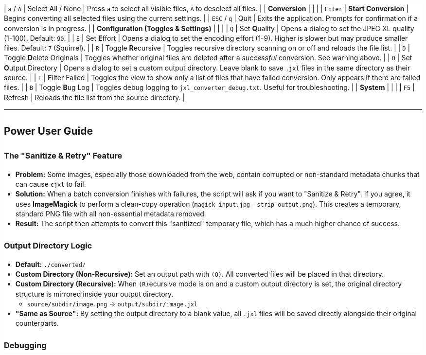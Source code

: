| `a` / `A`               | Select All / None                                                        | Press `a` to select all visible files, `A` to deselect all files.                                                                        |
| **Conversion**          |                                                                          |                                                                                                                                          |
| `Enter`                 | **Start Conversion**                                                     | Begins converting all selected files using the current settings.                                                                         |
| `ESC` / `q`             | Quit                                                                     | Exits the application. Prompts for confirmation if a conversion is in progress.                                                          |
| **Configuration (Toggles & Settings)** |                                                                        |                                                                                                                                          |
| `Q`                     | Set **Q**uality                                                          | Opens a dialog to set the JPEG XL quality (1-100). Default: `90`.                                                                          |
| `E`                     | Set **E**ffort                                                           | Opens a dialog to set the encoding effort (1-9). Higher is slower but may produce smaller files. Default: `7` (Squirrel).                |
| `R`                     | Toggle **R**ecursive                                                     | Toggles recursive directory scanning on or off and reloads the file list.                                                                |
| `D`                     | Toggle **D**elete Originals                                              | Toggles whether original files are deleted after a *successful* conversion. See warning above.                                           |
| `O`                     | Set **O**utput Directory                                                 | Opens a dialog to set a custom output directory. Leave blank to save `.jxl` files in the same directory as their source.               |
| `F`                     | **F**ilter Failed                                                        | Toggles the view to show only a list of files that have failed conversion. Only appears if there are failed files.                        |
| `B`                     | Toggle **B**ug Log                                                       | Toggles debug logging to `jxl_converter_debug.txt`. Useful for troubleshooting.                                                          |
| **System**              |                                                                          |                                                                                                                                          |
| `F5`                    | Refresh                                                                  | Reloads the file list from the source directory.                                                                                         |

---

## Power User Guide

### The "Sanitize & Retry" Feature

-   **Problem:** Some images, especially those downloaded from the web, contain corrupted or non-standard metadata chunks that can cause `cjxl` to fail.
-   **Solution:** When a batch conversion finishes with failures, the script will ask if you want to "Sanitize & Retry". If you agree, it uses **ImageMagick** to perform a clean-copy operation (`magick input.jpg -strip output.png`). This creates a temporary, standard PNG file with all non-essential metadata removed.
-   **Result:** The script then attempts to convert this "sanitized" temporary file, which has a much higher chance of success.

### Output Directory Logic

-   **Default:** `./converted/`
-   **Custom Directory (Non-Recursive):** Set an output path with `(O)`. All converted files will be placed in that directory.
-   **Custom Directory (Recursive):** When `(R)`ecursive mode is on and a custom output directory is set, the original directory structure is mirrored inside your output directory.
    -   `source/subdir/image.png` -> `output/subdir/image.jxl`
-   **"Same as Source":** By setting the output directory to a blank value, all `.jxl` files will be saved directly alongside their original counterparts.

### Debugging
